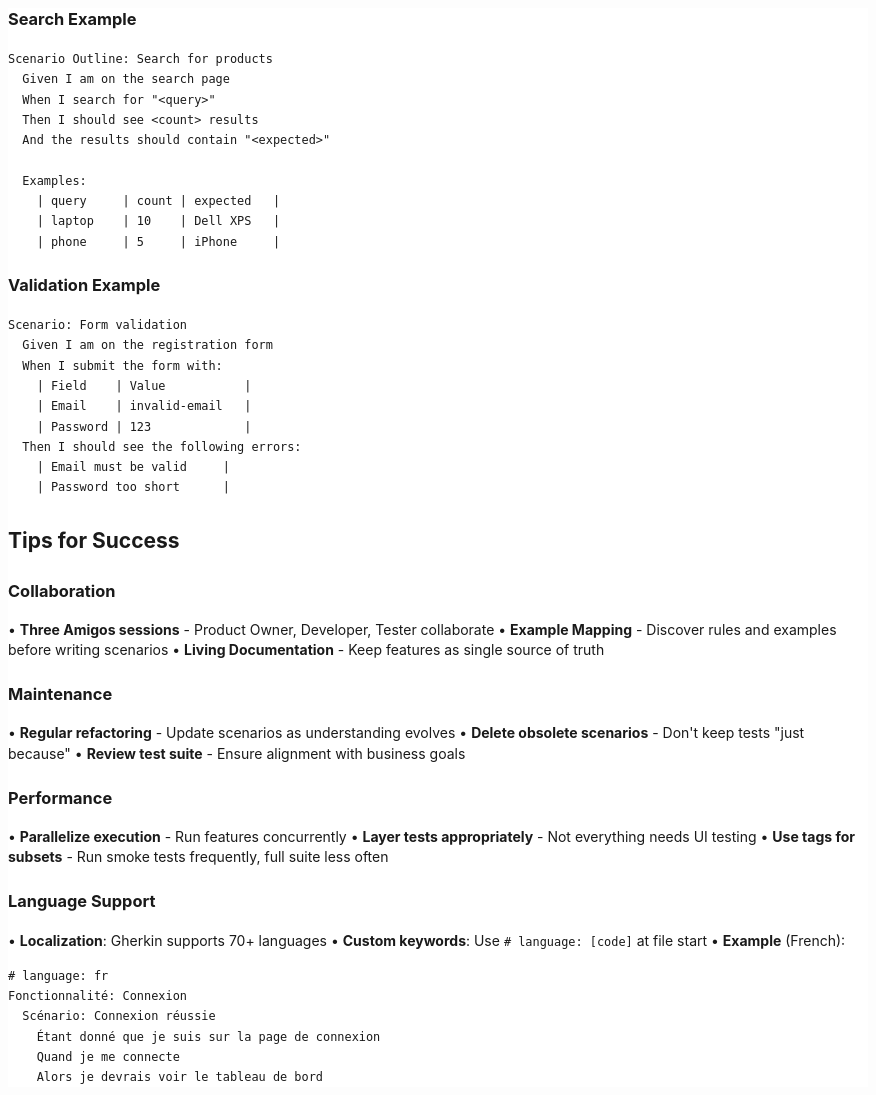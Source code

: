 ### Search Example
```gherkin
Scenario Outline: Search for products
  Given I am on the search page
  When I search for "<query>"
  Then I should see <count> results
  And the results should contain "<expected>"
  
  Examples:
    | query     | count | expected   |
    | laptop    | 10    | Dell XPS   |
    | phone     | 5     | iPhone     |
```

### Validation Example
```gherkin
Scenario: Form validation
  Given I am on the registration form
  When I submit the form with:
    | Field    | Value           |
    | Email    | invalid-email   |
    | Password | 123             |
  Then I should see the following errors:
    | Email must be valid     |
    | Password too short      |
```

## Tips for Success

### Collaboration
• **Three Amigos sessions** - Product Owner, Developer, Tester collaborate
• **Example Mapping** - Discover rules and examples before writing scenarios
• **Living Documentation** - Keep features as single source of truth

### Maintenance
• **Regular refactoring** - Update scenarios as understanding evolves
• **Delete obsolete scenarios** - Don't keep tests "just because"
• **Review test suite** - Ensure alignment with business goals

### Performance
• **Parallelize execution** - Run features concurrently
• **Layer tests appropriately** - Not everything needs UI testing
• **Use tags for subsets** - Run smoke tests frequently, full suite less often

### Language Support
• **Localization**: Gherkin supports 70+ languages
• **Custom keywords**: Use `# language: [code]` at file start
• **Example** (French):
```gherkin
# language: fr
Fonctionnalité: Connexion
  Scénario: Connexion réussie
    Étant donné que je suis sur la page de connexion
    Quand je me connecte
    Alors je devrais voir le tableau de bord
```
